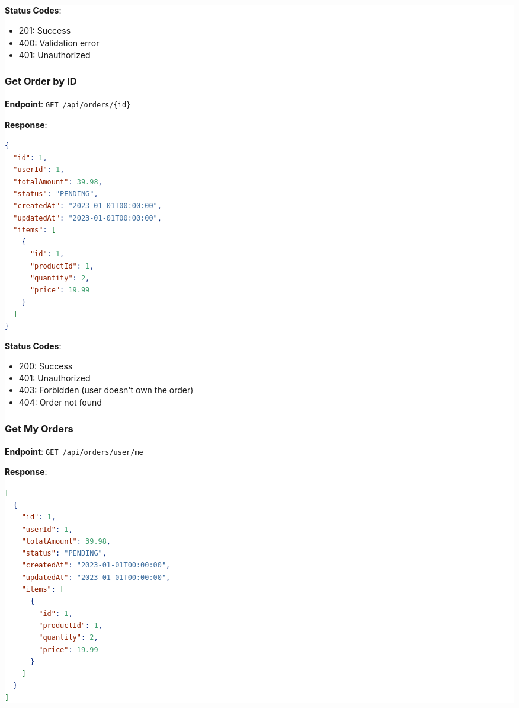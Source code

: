 **Status Codes**:
- 201: Success
- 400: Validation error
- 401: Unauthorized

### Get Order by ID

**Endpoint**: `GET /api/orders/{id}`

**Response**:
```json
{
  "id": 1,
  "userId": 1,
  "totalAmount": 39.98,
  "status": "PENDING",
  "createdAt": "2023-01-01T00:00:00",
  "updatedAt": "2023-01-01T00:00:00",
  "items": [
    {
      "id": 1,
      "productId": 1,
      "quantity": 2,
      "price": 19.99
    }
  ]
}
```

**Status Codes**:
- 200: Success
- 401: Unauthorized
- 403: Forbidden (user doesn't own the order)
- 404: Order not found

### Get My Orders

**Endpoint**: `GET /api/orders/user/me`

**Response**:
```json
[
  {
    "id": 1,
    "userId": 1,
    "totalAmount": 39.98,
    "status": "PENDING",
    "createdAt": "2023-01-01T00:00:00",
    "updatedAt": "2023-01-01T00:00:00",
    "items": [
      {
        "id": 1,
        "productId": 1,
        "quantity": 2,
        "price": 19.99
      }
    ]
  }
]
```
